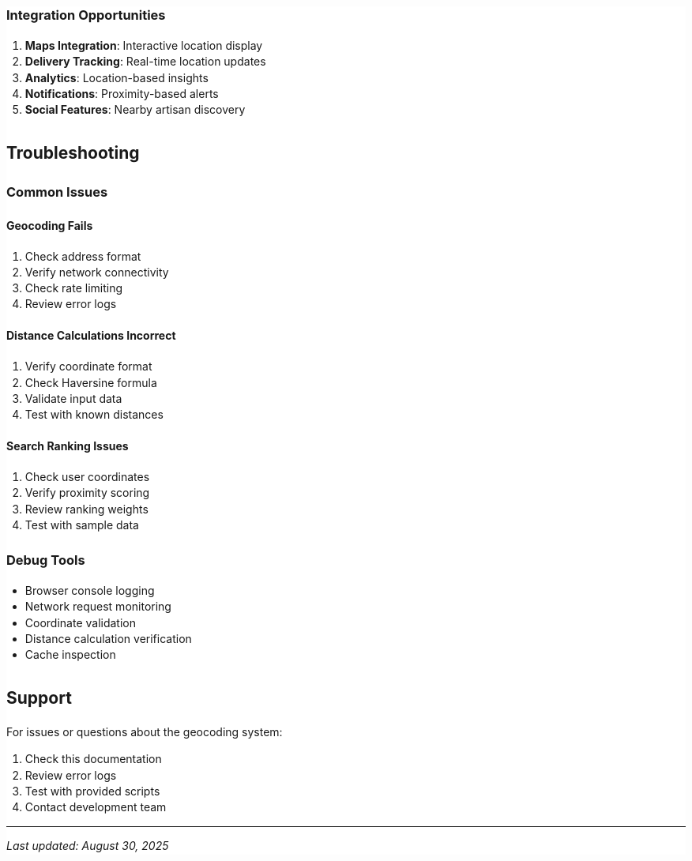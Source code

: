 ### Integration Opportunities
1. **Maps Integration**: Interactive location display
2. **Delivery Tracking**: Real-time location updates
3. **Analytics**: Location-based insights
4. **Notifications**: Proximity-based alerts
5. **Social Features**: Nearby artisan discovery

## Troubleshooting

### Common Issues

#### Geocoding Fails
1. Check address format
2. Verify network connectivity
3. Check rate limiting
4. Review error logs

#### Distance Calculations Incorrect
1. Verify coordinate format
2. Check Haversine formula
3. Validate input data
4. Test with known distances

#### Search Ranking Issues
1. Check user coordinates
2. Verify proximity scoring
3. Review ranking weights
4. Test with sample data

### Debug Tools
- Browser console logging
- Network request monitoring
- Coordinate validation
- Distance calculation verification
- Cache inspection

## Support

For issues or questions about the geocoding system:
1. Check this documentation
2. Review error logs
3. Test with provided scripts
4. Contact development team

---

*Last updated: August 30, 2025*
